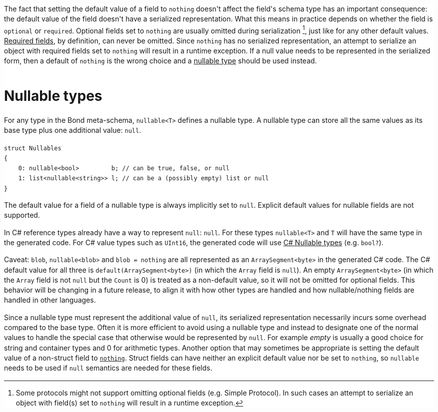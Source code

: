 The fact that setting the default value of a field to `nothing` doesn't
affect the field's schema type has an important consequence: the default
value of the field doesn't have a serialized representation. What this means
in practice depends on whether the field is `optional` or `required`.
Optional fields set to `nothing` are usually omitted during serialization
[^2], just like for any other default values.
[Required fields](bond_cpp.html#required-fields), by definition, can never
be omitted. Since `nothing` has no serialized representation, an attempt to
serialize an object with required fields set to `nothing` will result in a
runtime exception. If a null value needs to be represented in the serialized
form, then a default of `nothing` is the wrong choice and a
[nullable type](#nullable-types) should be used instead.


[^1]: In Bond there is no concept of a default value for structs and thus a
default of `nothing` can't be set for fields of struct types or `bonded<T>`.

[^2]: Some protocols might not support omitting optional fields (e.g. Simple
Protocol). In such cases an attempt to serialize an object with field(s) set
to `nothing` will result in a runtime exception.


Nullable types
==============

For any type in the Bond meta-schema, `nullable<T>` defines a nullable type.
A nullable type can store all the same values as its base type plus one
additional value: `null`.

```
struct Nullables
{
    0: nullable<bool>         b; // can be true, false, or null
    1: list<nullable<string>> l; // can be a (possibly empty) list or null
}
```

The default value for a field of a nullable type is always implicitly set to
`null`. Explicit default values for nullable fields are not supported.

In C# reference types already have a way to represent `null`: `null`. For
these types `nullable<T>` and `T` will have the same type in the generated
code. For C# value types such as `UInt16`, the generated code will use
[C# Nullable types](https://docs.microsoft.com/en-us/dotnet/csharp/programming-guide/nullable-types/)
(e.g. `bool?`).

Caveat: `blob`, `nullable<blob>` and `blob = nothing` are all represented as
an `ArraySegment<byte>` in the generated C# code. The C# default value for
all three is `default(ArraySegment<byte>)` (in which the `Array` field is
`null`). An empty `ArraySegment<byte>` (in which the `Array` field is not
`null` but the `Count` is 0) is treated as a non-default value, so it will
not be omitted for optional fields. This behavior will be changing in a
future release, to align it with how other types are handled and how
nullable/nothing fields are handled in other languages.

Since a nullable type must represent the additional value of `null`, its
serialized representation necessarily incurs some overhead compared to the
base type. Often it is more efficient to avoid using a nullable type and
instead to designate one of the normal values to handle the special case
that otherwise would be represented by `null`. For example _empty_ is
usually a good choice for string and container types and 0 for arithmetic
types. Another option that may sometimes be appropriate is setting the
default value of a non-struct field to
[`nothing`](#default-value-of-nothing). Struct fields can have neither an
explicit default value nor be set to `nothing`, so `nullable` needs to be
used if `null` semantics are needed for these fields.


[bond_cpp]: bond_cpp.html
[bond_java]: bond_java.html
[bond_py]: bond_py.html
[compiler]: compiler.html